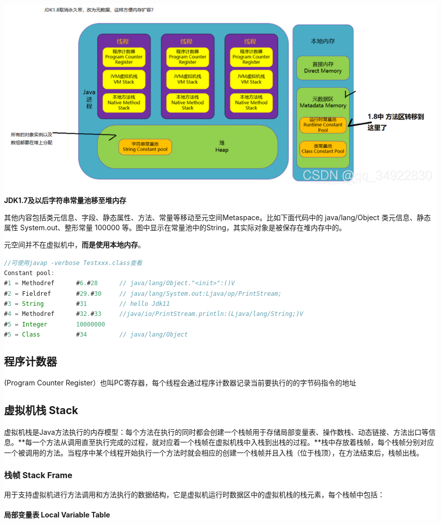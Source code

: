 <img src="images/jvm1.8_1.png" alt="jvm1.8_1" style="zoom:200%;" />

**JDK1.7及以后字符串常量池移至堆内存**

其他内容包括类元信息、字段、静态属性、方法、常量等移动至元空间Metaspace。比如下面代码中的 java/lang/Object 类元信息、静态属性 System.out、整形常量 100000 等。图中显示在常量池中的String，其实际对象是被保存在堆内存中的。

元空间并不在虚拟机中，**而是使用本地内存**。

```java
//可使用javap -verbose Testxxx.class查看
Constant pool:
#1 = Methodref		#6.#28		// java/lang/Object."<init>":()V
#2 = Fieldref		#29.#30		// java/lang/System.out:Ljava/op/PrintStream;
#3 = String			#31    		// hello Jdk11
#4 = Methodref   	#32.#33		//java/io/PrintStream.println:(Ljava/lang/String;)V
#5 = Integer		10000000
#5 = Class    		#34			// java/lang/Object
```



## 程序计数器

(Program Counter Register）也叫PC寄存器，每个线程会通过程序计数器记录当前要执行的的字节码指令的地址

## 虚拟机栈 Stack

虚拟机栈是Java方法执行的内存模型：每个方法在执行的同时都会创建一个栈帧用于存储局部变量表、操作数栈、动态链接、方法出口等信息。**每一个方法从调用直至执行完成的过程，就对应着一个栈帧在虚拟机栈中入栈到出栈的过程。**栈中存放着栈帧，每个栈帧分别对应一个被调用的方法。当程序中某个线程开始执行一个方法时就会相应的创建一个栈帧并且入栈（位于栈顶），在方法结束后，栈帧出栈。

### 栈帧 Stack Frame

用于支持虚拟机进行方法调用和方法执行的数据结构，它是虚拟机运行时数据区中的虚拟机栈的栈元素，每个栈帧中包括：

#### 局部变量表 Local Variable Table
